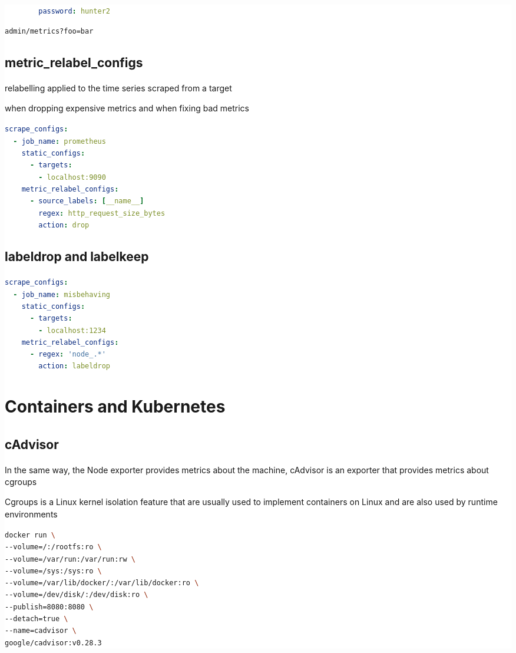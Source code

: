 ```yaml
        password: hunter2
```
```http
admin/metrics?foo=bar
```
## metric_relabel_configs
relabelling applied to the time series scraped from a target

when dropping expensive metrics and when fixing bad metrics

```yaml
scrape_configs:
  - job_name: prometheus
    static_configs:
      - targets:
        - localhost:9090
    metric_relabel_configs:
      - source_labels: [__name__]
        regex: http_request_size_bytes
        action: drop
```

## labeldrop and labelkeep
```yaml
scrape_configs:
  - job_name: misbehaving
    static_configs:
      - targets:
        - localhost:1234
    metric_relabel_configs:
      - regex: 'node_.*'
        action: labeldrop
```

# Containers and Kubernetes

## cAdvisor
In the same way, the Node exporter provides metrics about the machine, cAdvisor is
an exporter that provides metrics about cgroups

Cgroups is a Linux kernel isolation feature that are usually used to implement containers on Linux and are also used by runtime environments

```bash
docker run \
--volume=/:/rootfs:ro \
--volume=/var/run:/var/run:rw \
--volume=/sys:/sys:ro \
--volume=/var/lib/docker/:/var/lib/docker:ro \
--volume=/dev/disk/:/dev/disk:ro \
--publish=8080:8080 \
--detach=true \
--name=cadvisor \
google/cadvisor:v0.28.3
```
